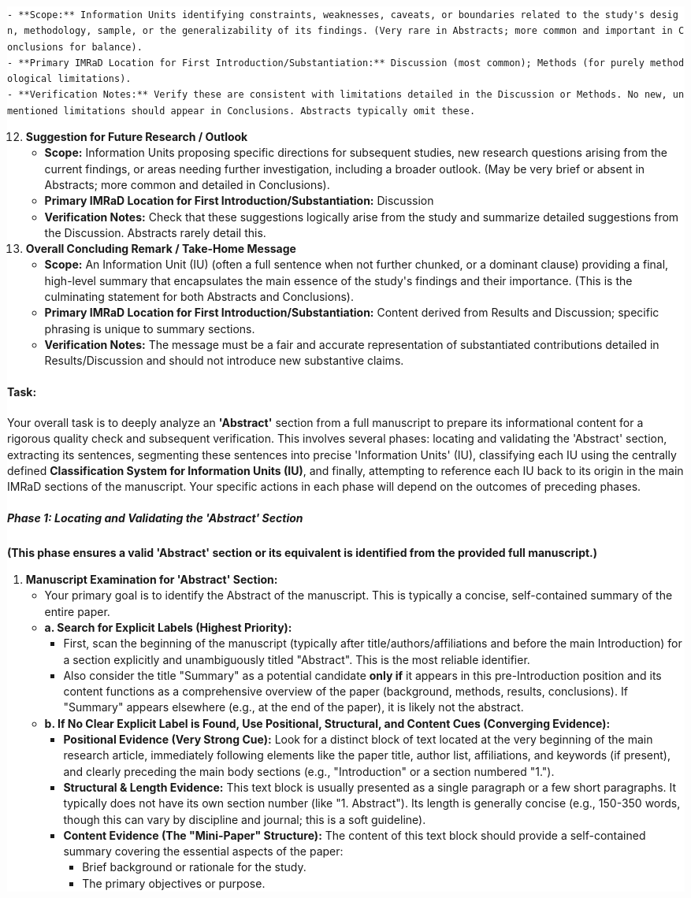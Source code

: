     - **Scope:** Information Units identifying constraints, weaknesses, caveats, or boundaries related to the study's design, methodology, sample, or the generalizability of its findings. (Very rare in Abstracts; more common and important in Conclusions for balance).
    - **Primary IMRaD Location for First Introduction/Substantiation:** Discussion (most common); Methods (for purely methodological limitations).
    - **Verification Notes:** Verify these are consistent with limitations detailed in the Discussion or Methods. No new, unmentioned limitations should appear in Conclusions. Abstracts typically omit these.
12. **Suggestion for Future Research / Outlook**
    - **Scope:** Information Units proposing specific directions for subsequent studies, new research questions arising from the current findings, or areas needing further investigation, including a broader outlook. (May be very brief or absent in Abstracts; more common and detailed in Conclusions).
    - **Primary IMRaD Location for First Introduction/Substantiation:** Discussion
    - **Verification Notes:** Check that these suggestions logically arise from the study and summarize detailed suggestions from the Discussion. Abstracts rarely detail this.
13. **Overall Concluding Remark / Take-Home Message**    
    - **Scope:** An Information Unit (IU) (often a full sentence when not further chunked, or a dominant clause) providing a final, high-level summary that encapsulates the main essence of the study's findings and their importance. (This is the culminating statement for both Abstracts and Conclusions).
    - **Primary IMRaD Location for First Introduction/Substantiation:** Content derived from Results and Discussion; specific phrasing is unique to summary sections.
    - **Verification Notes:** The message must be a fair and accurate representation of substantiated contributions detailed in Results/Discussion and should not introduce new substantive claims.

#### **Task:**

Your overall task is to deeply analyze an **'Abstract'** section from a full manuscript to prepare its informational content for a rigorous quality check and subsequent verification. This involves several phases: locating and validating the 'Abstract' section, extracting its sentences, segmenting these sentences into precise 'Information Units' (IU), classifying each IU using the centrally defined **Classification System for Information Units (IU)**, and finally, attempting to reference each IU back to its origin in the main IMRaD sections of the manuscript. Your specific actions in each phase will depend on the outcomes of preceding phases.

##### **Phase 1: Locating and Validating the 'Abstract' Section**

**(This phase ensures a valid 'Abstract' section or its equivalent is identified from the provided full manuscript.)**

1. **Manuscript Examination for 'Abstract' Section:**
    - Your primary goal is to identify the Abstract of the manuscript. This is typically a concise, self-contained summary of the entire paper.
    - **a. Search for Explicit Labels (Highest Priority):**
        - First, scan the beginning of the manuscript (typically after title/authors/affiliations and before the main Introduction) for a section explicitly and unambiguously titled "Abstract". This is the most reliable identifier.
        - Also consider the title "Summary" as a potential candidate **only if** it appears in this pre-Introduction position and its content functions as a comprehensive overview of the paper (background, methods, results, conclusions). If "Summary" appears elsewhere (e.g., at the end of the paper), it is likely not the abstract.
    - **b. If No Clear Explicit Label is Found, Use Positional, Structural, and Content Cues (Converging Evidence):**
        - **Positional Evidence (Very Strong Cue):** Look for a distinct block of text located at the very beginning of the main research article, immediately following elements like the paper title, author list, affiliations, and keywords (if present), and clearly preceding the main body sections (e.g., "Introduction" or a section numbered "1.").
        - **Structural & Length Evidence:** This text block is usually presented as a single paragraph or a few short paragraphs. It typically does not have its own section number (like "1. Abstract"). Its length is generally concise (e.g., 150-350 words, though this can vary by discipline and journal; this is a soft guideline).
        - **Content Evidence (The "Mini-Paper" Structure):** The content of this text block should provide a self-contained summary covering the essential aspects of the paper:
            - Brief background or rationale for the study.
            - The primary objectives or purpose.